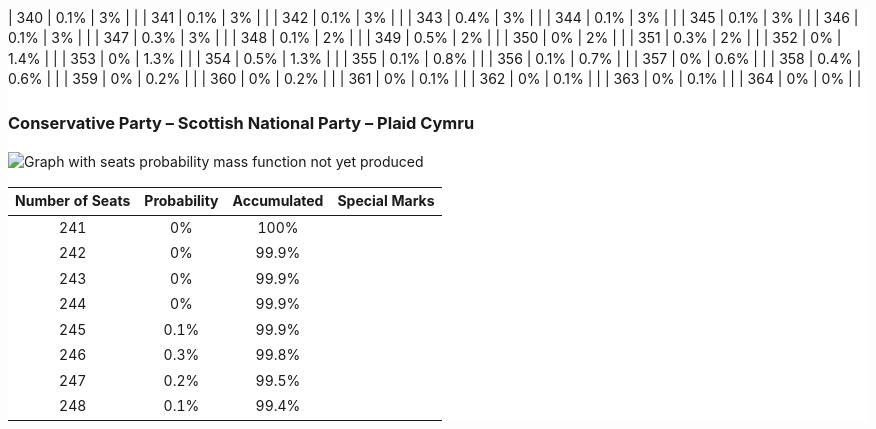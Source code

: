 | 340 | 0.1% | 3% |  |
| 341 | 0.1% | 3% |  |
| 342 | 0.1% | 3% |  |
| 343 | 0.4% | 3% |  |
| 344 | 0.1% | 3% |  |
| 345 | 0.1% | 3% |  |
| 346 | 0.1% | 3% |  |
| 347 | 0.3% | 3% |  |
| 348 | 0.1% | 2% |  |
| 349 | 0.5% | 2% |  |
| 350 | 0% | 2% |  |
| 351 | 0.3% | 2% |  |
| 352 | 0% | 1.4% |  |
| 353 | 0% | 1.3% |  |
| 354 | 0.5% | 1.3% |  |
| 355 | 0.1% | 0.8% |  |
| 356 | 0.1% | 0.7% |  |
| 357 | 0% | 0.6% |  |
| 358 | 0.4% | 0.6% |  |
| 359 | 0% | 0.2% |  |
| 360 | 0% | 0.2% |  |
| 361 | 0% | 0.1% |  |
| 362 | 0% | 0.1% |  |
| 363 | 0% | 0.1% |  |
| 364 | 0% | 0% |  |

### Conservative Party – Scottish National Party – Plaid Cymru

![Graph with seats probability mass function not yet produced](2018-01-29-Survation-coalitions-seats-pmf-con–snp–pc.png "Seats Probability Mass Function")

| Number of Seats | Probability | Accumulated | Special Marks |
|:---------------:|:-----------:|:-----------:|:-------------:|
| 241 | 0% | 100% |  |
| 242 | 0% | 99.9% |  |
| 243 | 0% | 99.9% |  |
| 244 | 0% | 99.9% |  |
| 245 | 0.1% | 99.9% |  |
| 246 | 0.3% | 99.8% |  |
| 247 | 0.2% | 99.5% |  |
| 248 | 0.1% | 99.4% |  |